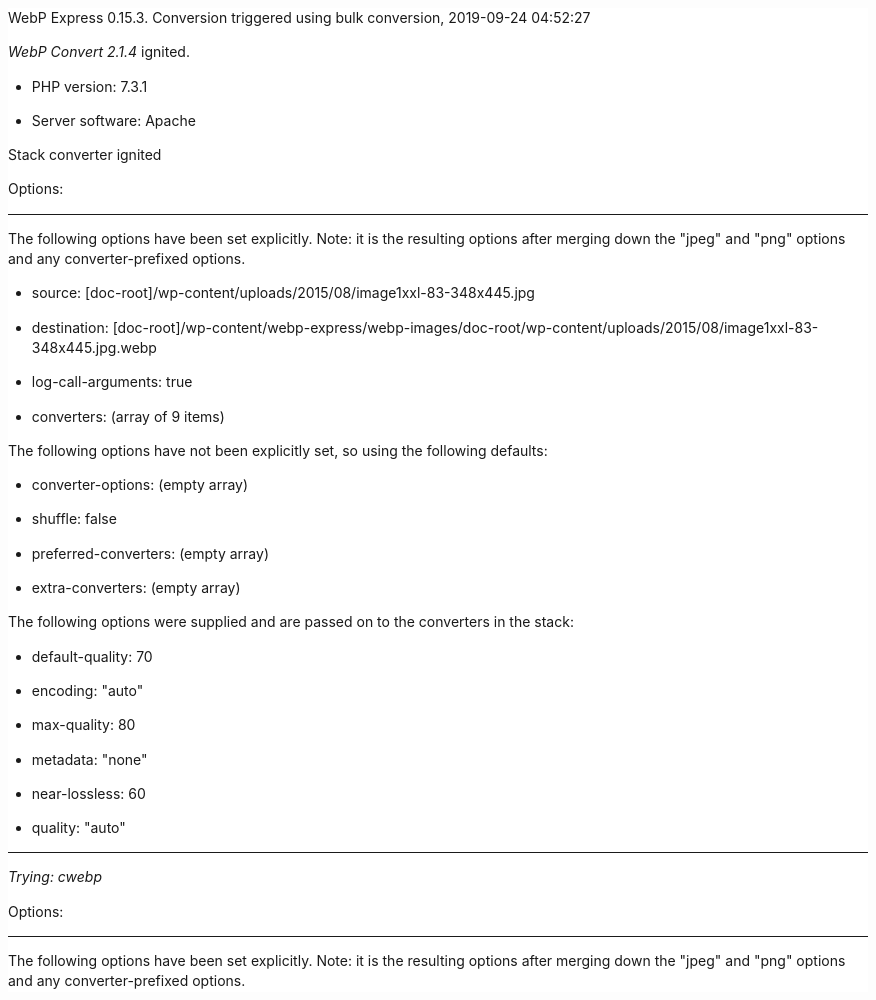 WebP Express 0.15.3. Conversion triggered using bulk conversion, 2019-09-24 04:52:27


*WebP Convert 2.1.4*  ignited.

- PHP version: 7.3.1

- Server software: Apache


Stack converter ignited


Options:

------------

The following options have been set explicitly. Note: it is the resulting options after merging down the "jpeg" and "png" options and any converter-prefixed options.

- source: [doc-root]/wp-content/uploads/2015/08/image1xxl-83-348x445.jpg

- destination: [doc-root]/wp-content/webp-express/webp-images/doc-root/wp-content/uploads/2015/08/image1xxl-83-348x445.jpg.webp

- log-call-arguments: true

- converters: (array of 9 items)


The following options have not been explicitly set, so using the following defaults:

- converter-options: (empty array)

- shuffle: false

- preferred-converters: (empty array)

- extra-converters: (empty array)


The following options were supplied and are passed on to the converters in the stack:

- default-quality: 70

- encoding: "auto"

- max-quality: 80

- metadata: "none"

- near-lossless: 60

- quality: "auto"

------------



*Trying: cwebp* 


Options:

------------

The following options have been set explicitly. Note: it is the resulting options after merging down the "jpeg" and "png" options and any converter-prefixed options.

